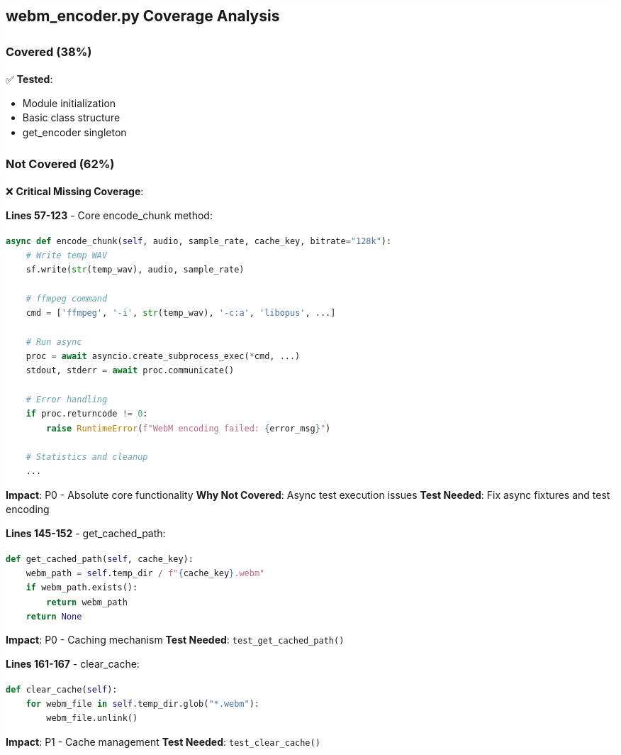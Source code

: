 
## webm_encoder.py Coverage Analysis

### Covered (38%)

✅ **Tested**:
- Module initialization
- Basic class structure
- get_encoder singleton

### Not Covered (62%)

❌ **Critical Missing Coverage**:

**Lines 57-123** - Core encode_chunk method:
```python
async def encode_chunk(self, audio, sample_rate, cache_key, bitrate="128k"):
    # Write temp WAV
    sf.write(str(temp_wav), audio, sample_rate)

    # ffmpeg command
    cmd = ['ffmpeg', '-i', str(temp_wav), '-c:a', 'libopus', ...]

    # Run async
    proc = await asyncio.create_subprocess_exec(*cmd, ...)
    stdout, stderr = await proc.communicate()

    # Error handling
    if proc.returncode != 0:
        raise RuntimeError(f"WebM encoding failed: {error_msg}")

    # Statistics and cleanup
    ...
```
**Impact**: P0 - Absolute core functionality
**Why Not Covered**: Async test execution issues
**Test Needed**: Fix async fixtures and test encoding

**Lines 145-152** - get_cached_path:
```python
def get_cached_path(self, cache_key):
    webm_path = self.temp_dir / f"{cache_key}.webm"
    if webm_path.exists():
        return webm_path
    return None
```
**Impact**: P0 - Caching mechanism
**Test Needed**: `test_get_cached_path()`

**Lines 161-167** - clear_cache:
```python
def clear_cache(self):
    for webm_file in self.temp_dir.glob("*.webm"):
        webm_file.unlink()
```
**Impact**: P1 - Cache management
**Test Needed**: `test_clear_cache()`
